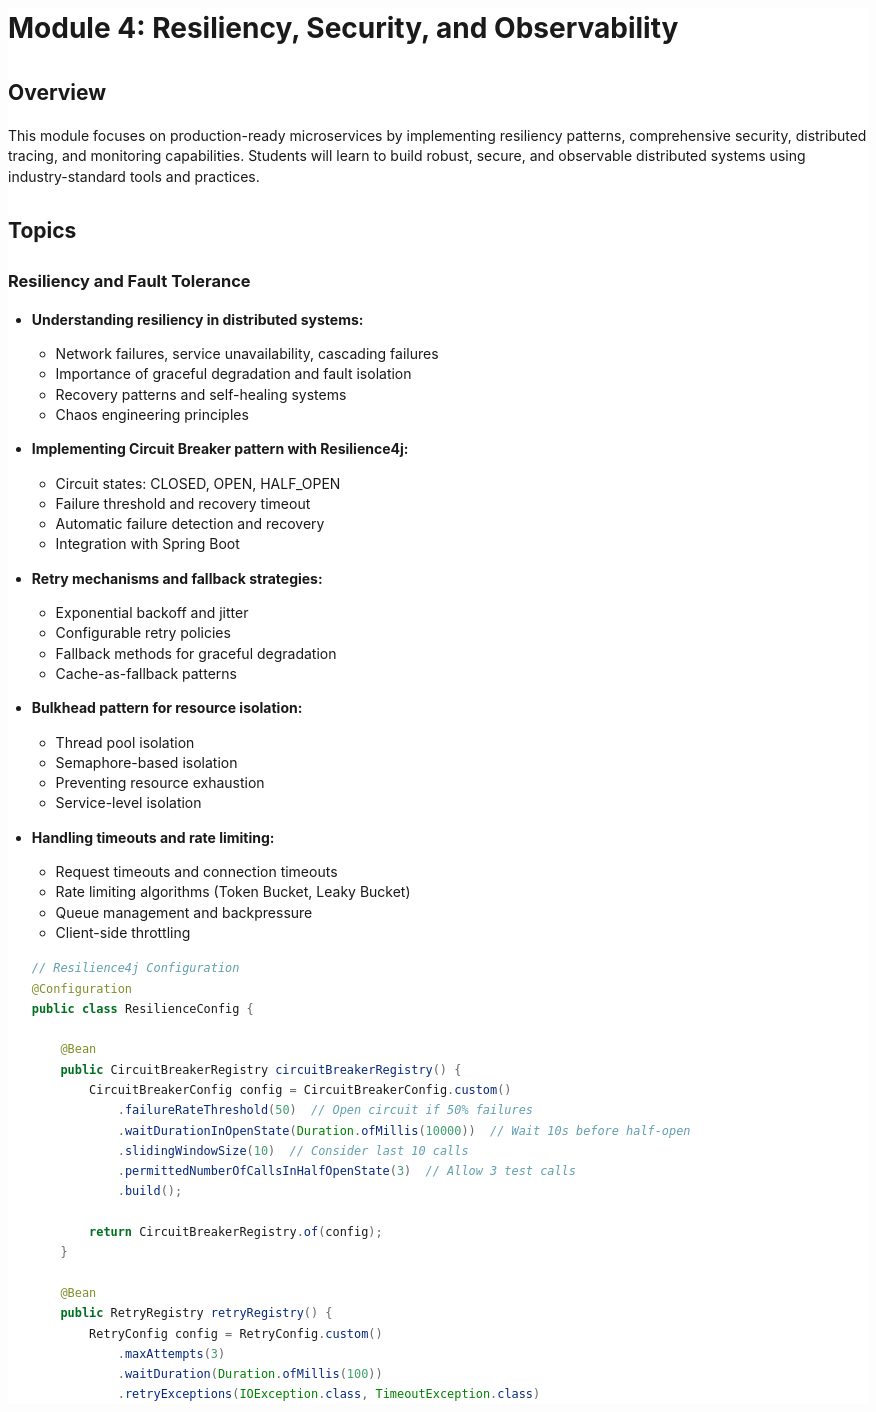 # Module 4: Resiliency, Security, and Observability

## Overview
This module focuses on production-ready microservices by implementing resiliency patterns, comprehensive security, distributed tracing, and monitoring capabilities. Students will learn to build robust, secure, and observable distributed systems using industry-standard tools and practices.

## Topics

### Resiliency and Fault Tolerance
- **Understanding resiliency in distributed systems:**
  - Network failures, service unavailability, cascading failures
  - Importance of graceful degradation and fault isolation
  - Recovery patterns and self-healing systems
  - Chaos engineering principles

- **Implementing Circuit Breaker pattern with Resilience4j:**
  - Circuit states: CLOSED, OPEN, HALF_OPEN
  - Failure threshold and recovery timeout
  - Automatic failure detection and recovery
  - Integration with Spring Boot

- **Retry mechanisms and fallback strategies:**
  - Exponential backoff and jitter
  - Configurable retry policies
  - Fallback methods for graceful degradation
  - Cache-as-fallback patterns

- **Bulkhead pattern for resource isolation:**
  - Thread pool isolation
  - Semaphore-based isolation
  - Preventing resource exhaustion
  - Service-level isolation

- **Handling timeouts and rate limiting:**
  - Request timeouts and connection timeouts
  - Rate limiting algorithms (Token Bucket, Leaky Bucket)
  - Queue management and backpressure
  - Client-side throttling

  ```java
  // Resilience4j Configuration
  @Configuration
  public class ResilienceConfig {
      
      @Bean
      public CircuitBreakerRegistry circuitBreakerRegistry() {
          CircuitBreakerConfig config = CircuitBreakerConfig.custom()
              .failureRateThreshold(50)  // Open circuit if 50% failures
              .waitDurationInOpenState(Duration.ofMillis(10000))  // Wait 10s before half-open
              .slidingWindowSize(10)  // Consider last 10 calls
              .permittedNumberOfCallsInHalfOpenState(3)  // Allow 3 test calls
              .build();
          
          return CircuitBreakerRegistry.of(config);
      }
      
      @Bean
      public RetryRegistry retryRegistry() {
          RetryConfig config = RetryConfig.custom()
              .maxAttempts(3)
              .waitDuration(Duration.ofMillis(100))
              .retryExceptions(IOException.class, TimeoutException.class)
  ```